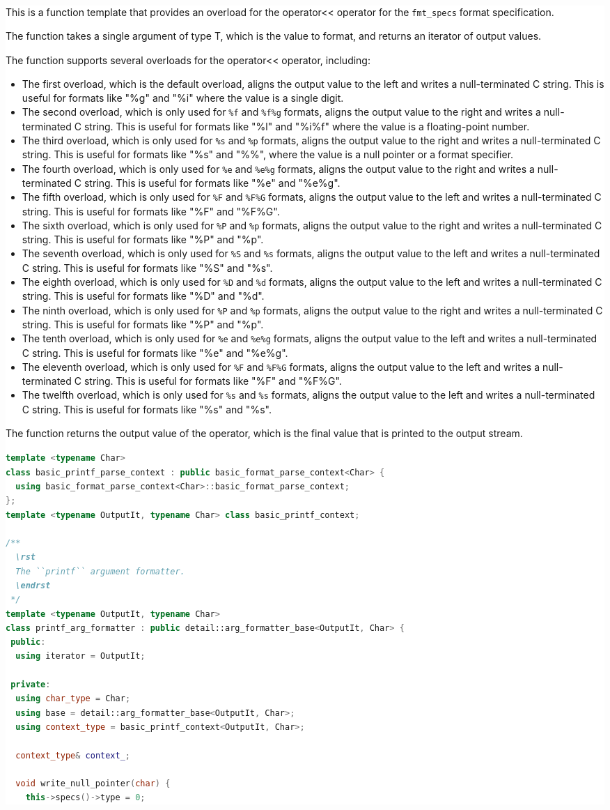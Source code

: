 This is a function template that provides an overload for the operator<< operator for the `fmt_specs` format specification.

The function takes a single argument of type T, which is the value to format, and returns an iterator of output values.

The function supports several overloads for the operator<< operator, including:

* The first overload, which is the default overload, aligns the output value to the left and writes a null-terminated C string. This is useful for formats like "%g" and "%i" where the value is a single digit.
* The second overload, which is only used for `%f` and `%f%g` formats, aligns the output value to the right and writes a null-terminated C string. This is useful for formats like "%l" and "%i%f" where the value is a floating-point number.
* The third overload, which is only used for `%s` and `%p` formats, aligns the output value to the right and writes a null-terminated C string. This is useful for formats like "%s" and "%%", where the value is a null pointer or a format specifier.
* The fourth overload, which is only used for `%e` and `%e%g` formats, aligns the output value to the right and writes a null-terminated C string. This is useful for formats like "%e" and "%e%g".
* The fifth overload, which is only used for `%F` and `%F%G` formats, aligns the output value to the left and writes a null-terminated C string. This is useful for formats like "%F" and "%F%G".
* The sixth overload, which is only used for `%P` and `%p` formats, aligns the output value to the right and writes a null-terminated C string. This is useful for formats like "%P" and "%p".
* The seventh overload, which is only used for `%S` and `%s` formats, aligns the output value to the left and writes a null-terminated C string. This is useful for formats like "%S" and "%s".
* The eighth overload, which is only used for `%D` and `%d` formats, aligns the output value to the left and writes a null-terminated C string. This is useful for formats like "%D" and "%d".
* The ninth overload, which is only used for `%P` and `%p` formats, aligns the output value to the right and writes a null-terminated C string. This is useful for formats like "%P" and "%p".
* The tenth overload, which is only used for `%e` and `%e%g` formats, aligns the output value to the left and writes a null-terminated C string. This is useful for formats like "%e" and "%e%g".
* The eleventh overload, which is only used for `%F` and `%F%G` formats, aligns the output value to the left and writes a null-terminated C string. This is useful for formats like "%F" and "%F%G".
* The twelfth overload, which is only used for `%s` and `%s` formats, aligns the output value to the left and writes a null-terminated C string. This is useful for formats like "%s" and "%s".

The function returns the output value of the operator, which is the final value that is printed to the output stream.


```cpp
template <typename Char>
class basic_printf_parse_context : public basic_format_parse_context<Char> {
  using basic_format_parse_context<Char>::basic_format_parse_context;
};
template <typename OutputIt, typename Char> class basic_printf_context;

/**
  \rst
  The ``printf`` argument formatter.
  \endrst
 */
template <typename OutputIt, typename Char>
class printf_arg_formatter : public detail::arg_formatter_base<OutputIt, Char> {
 public:
  using iterator = OutputIt;

 private:
  using char_type = Char;
  using base = detail::arg_formatter_base<OutputIt, Char>;
  using context_type = basic_printf_context<OutputIt, Char>;

  context_type& context_;

  void write_null_pointer(char) {
    this->specs()->type = 0;
```